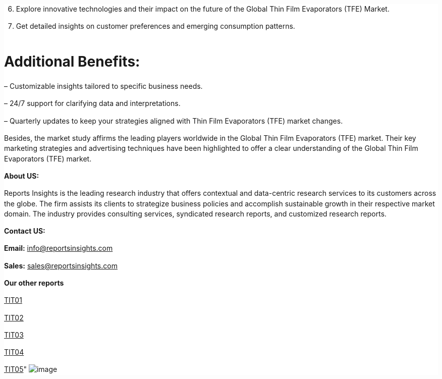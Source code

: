 6. Explore innovative technologies and their impact on the future of the Global Thin Film Evaporators (TFE) Market.

7. Get detailed insights on customer preferences and emerging consumption patterns.

# <strong>Additional Benefits:</strong>

– Customizable insights tailored to specific business needs.

– 24/7 support for clarifying data and interpretations.

– Quarterly updates to keep your strategies aligned with Thin Film Evaporators (TFE) market changes.

Besides, the market study affirms the leading players worldwide in the Global Thin Film Evaporators (TFE) market. Their key marketing strategies and advertising techniques have been highlighted to offer a clear understanding of the Global Thin Film Evaporators (TFE) market.

<strong><strong>About US</strong>:</strong>

Reports Insights is the leading research industry that offers contextual and data-centric research services to its customers across the globe. The firm assists its clients to strategize business policies and accomplish sustainable growth in their respective market domain. The industry provides consulting services, syndicated research reports, and customized research reports.

<strong>Contact US:</strong>

<p class=><b>Email:</b> <a href=mailto:info@reportsinsights.com>info@reportsinsights.com</a></p>
<p class=><b>Sales:</b> <a href=mailto:sales@reportsinsights.com>sales@reportsinsights.com</a></p>

<strong>Our other reports</strong>

<a href=LIN01>TIT01</a>

<a href=LIN02>TIT02</a>

<a href=LIN03>TIT03</a>

<a href=LIN04>TIT04</a>

<a href=LIN05>TIT05</a>"
![image](https://github.com/user-attachments/assets/4027df26-d802-4802-b5f4-1041b886da8c)
